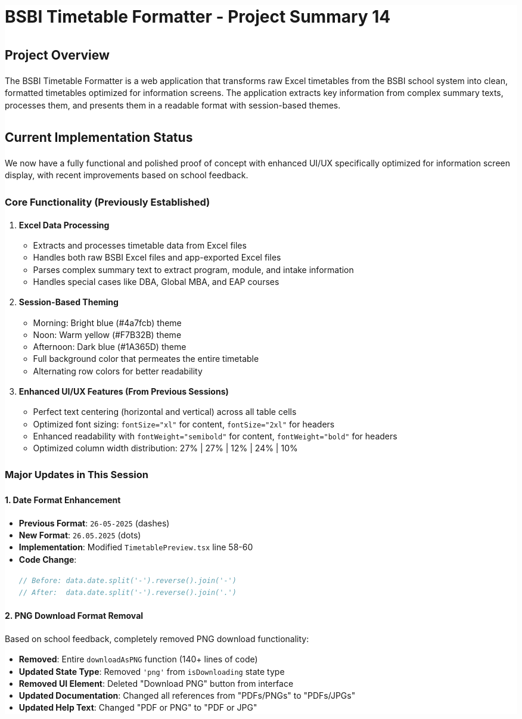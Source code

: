 # BSBI Timetable Formatter - Project Summary 14

## Project Overview
The BSBI Timetable Formatter is a web application that transforms raw Excel timetables from the BSBI school system into clean, formatted timetables optimized for information screens. The application extracts key information from complex summary texts, processes them, and presents them in a readable format with session-based themes.

## Current Implementation Status
We now have a fully functional and polished proof of concept with enhanced UI/UX specifically optimized for information screen display, with recent improvements based on school feedback.

### Core Functionality (Previously Established)
1. **Excel Data Processing**
   - Extracts and processes timetable data from Excel files
   - Handles both raw BSBI Excel files and app-exported Excel files
   - Parses complex summary text to extract program, module, and intake information
   - Handles special cases like DBA, Global MBA, and EAP courses

2. **Session-Based Theming**
   - Morning: Bright blue (#4a7fcb) theme
   - Noon: Warm yellow (#F7B32B) theme
   - Afternoon: Dark blue (#1A365D) theme
   - Full background color that permeates the entire timetable
   - Alternating row colors for better readability

3. **Enhanced UI/UX Features (From Previous Sessions)**
   - Perfect text centering (horizontal and vertical) across all table cells
   - Optimized font sizing: `fontSize="xl"` for content, `fontSize="2xl"` for headers
   - Enhanced readability with `fontWeight="semibold"` for content, `fontWeight="bold"` for headers
   - Optimized column width distribution: 27% | 27% | 12% | 24% | 10%

### Major Updates in This Session

#### 1. Date Format Enhancement
- **Previous Format**: `26-05-2025` (dashes)
- **New Format**: `26.05.2025` (dots)
- **Implementation**: Modified `TimetablePreview.tsx` line 58-60
- **Code Change**: 
  ```typescript
  // Before: data.date.split('-').reverse().join('-')
  // After:  data.date.split('-').reverse().join('.')
  ```

#### 2. PNG Download Format Removal
Based on school feedback, completely removed PNG download functionality:
- **Removed**: Entire `downloadAsPNG` function (140+ lines of code)
- **Updated State Type**: Removed `'png'` from `isDownloading` state type
- **Removed UI Element**: Deleted "Download PNG" button from interface
- **Updated Documentation**: Changed all references from "PDFs/PNGs" to "PDFs/JPGs"
- **Updated Help Text**: Changed "PDF or PNG" to "PDF or JPG"
